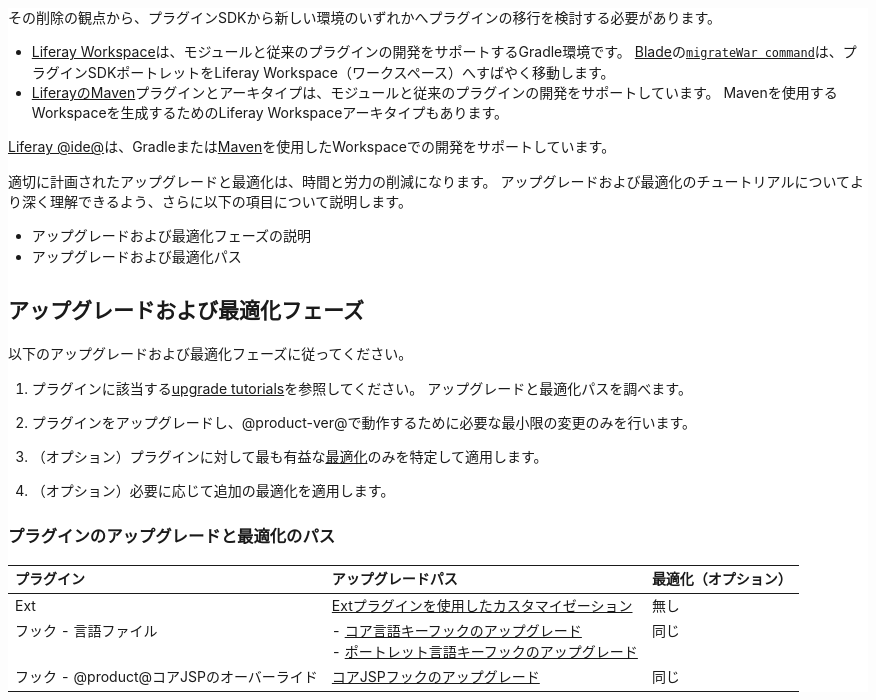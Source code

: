 その削除の観点から、プラグインSDKから新しい環境のいずれかへプラグインの移行を検討する必要があります。

  - [Liferay Workspace](/docs/7-1/tutorials/-/knowledge_base/t/from-the-plugins-sdk-to-liferay-workspace)は、モジュールと従来のプラグインの開発をサポートするGradle環境です。 [Blade](/docs/7-1/tutorials/-/knowledge_base/t/migrating-traditional-plugins-to-workspace-web-applications)の[`migrateWar command`](/docs/7-1/tutorials/-/knowledge_base/t/migrating-traditional-plugins-to-workspace-web-applications)は、プラグインSDKポートレットをLiferay Workspace（ワークスペース）へすばやく移動します。
  - [LiferayのMaven](/docs/7-1/tutorials/-/knowledge_base/t/whats-new-for-maven-users)プラグインとアーキタイプは、モジュールと従来のプラグインの開発をサポートしています。 Mavenを使用するWorkspaceを生成するためのLiferay Workspaceアーキタイプもあります。

[Liferay @ide@](/docs/7-1/tutorials/-/knowledge_base/t/liferay-ide)は、Gradleまたは[Maven](/docs/7-1/tutorials/-/knowledge_base/t/using-maven-in-liferay-ide)を使用したWorkspaceでの開発をサポートしています。

適切に計画されたアップグレードと最適化は、時間と労力の削減になります。 アップグレードおよび最適化のチュートリアルについてより深く理解できるよう、さらに以下の項目について説明します。

  - アップグレードおよび最適化フェーズの説明
  - アップグレードおよび最適化パス

## アップグレードおよび最適化フェーズ

以下のアップグレードおよび最適化フェーズに従ってください。

1.  プラグインに該当する[upgrade tutorials](/docs/7-1/tutorials/-/knowledge_base/t/upgrading-plugins-to-liferay-7)を参照してください。 アップグレードと最適化パスを調べます。

2.  プラグインをアップグレードし、@product-ver@で動作するために必要な最小限の変更のみを行います。

3.  （オプション）プラグインに対して最も有益な[最適化](/docs/7-1/tutorials/-/knowledge_base/t/optimizing-plugins-for-liferay-7)のみを特定して適用します。

4.  （オプション）必要に応じて追加の最適化を適用します。

### プラグインのアップグレードと最適化のパス

| プラグイン                                             | アップグレードパス                                                                                                                                                                                                                                                                                                                                                                                                           | 最適化（オプション）                                                                                                                                                                                                                                                                                                           |
|:------------------------------------------------- |:------------------------------------------------------------------------------------------------------------------------------------------------------------------------------------------------------------------------------------------------------------------------------------------------------------------------------------------------------------------------------------------------------------------- |:-------------------------------------------------------------------------------------------------------------------------------------------------------------------------------------------------------------------------------------------------------------------------------------------------------------------- |
| Ext                                               | [Extプラグインを使用したカスタマイゼーション](/docs/7-0/tutorials/-/knowledge_base/t/advanced-customization-with-ext-plugins)                                                                                                                                                                                                                                                                                                           | 無し                                                                                                                                                                                                                                                                                                                   |
| フック - 言語ファイル                                      | \- [コア言語キーフックのアップグレード](/docs/7-1/tutorials/-/knowledge_base/t/upgrading-core-language-key-hooks)<br> - [ポートレット言語キーフックのアップグレード](/docs/7-1/tutorials/-/knowledge_base/t/upgrading-portlet-language-key-hooks)                                                                                                                                                                                                        | 同じ                                                                                                                                                                                                                                                                                                                   |
| フック - @product@コアJSPのオーバーライド                      | [コアJSPフックのアップグレード](/docs/7-1/tutorials/-/knowledge_base/t/upgrading-core-jsp-hooks)                                                                                                                                                                                                                                                                                                                                 | 同じ                                                                                                                                                                                                                                                                                                                   |